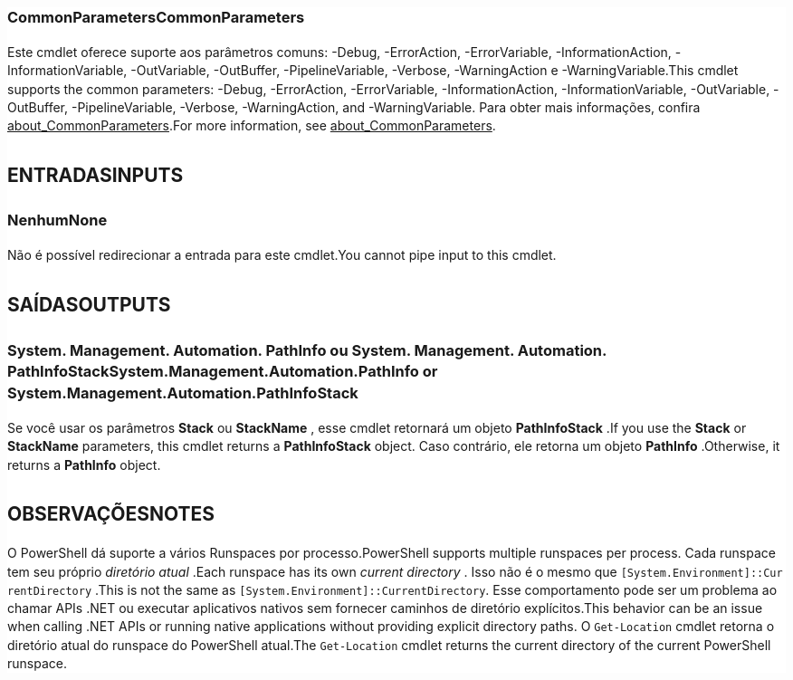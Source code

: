 ### <span data-ttu-id="2a561-154">CommonParameters</span><span class="sxs-lookup"><span data-stu-id="2a561-154">CommonParameters</span></span>

<span data-ttu-id="2a561-155">Este cmdlet oferece suporte aos parâmetros comuns: -Debug, -ErrorAction, -ErrorVariable, -InformationAction, -InformationVariable, -OutVariable, -OutBuffer, -PipelineVariable, -Verbose, -WarningAction e -WarningVariable.</span><span class="sxs-lookup"><span data-stu-id="2a561-155">This cmdlet supports the common parameters: -Debug, -ErrorAction, -ErrorVariable, -InformationAction, -InformationVariable, -OutVariable, -OutBuffer, -PipelineVariable, -Verbose, -WarningAction, and -WarningVariable.</span></span> <span data-ttu-id="2a561-156">Para obter mais informações, confira [about_CommonParameters](https://go.microsoft.com/fwlink/?LinkID=113216).</span><span class="sxs-lookup"><span data-stu-id="2a561-156">For more information, see [about_CommonParameters](https://go.microsoft.com/fwlink/?LinkID=113216).</span></span>

## <span data-ttu-id="2a561-157">ENTRADAS</span><span class="sxs-lookup"><span data-stu-id="2a561-157">INPUTS</span></span>

### <span data-ttu-id="2a561-158">Nenhum</span><span class="sxs-lookup"><span data-stu-id="2a561-158">None</span></span>

<span data-ttu-id="2a561-159">Não é possível redirecionar a entrada para este cmdlet.</span><span class="sxs-lookup"><span data-stu-id="2a561-159">You cannot pipe input to this cmdlet.</span></span>

## <span data-ttu-id="2a561-160">SAÍDAS</span><span class="sxs-lookup"><span data-stu-id="2a561-160">OUTPUTS</span></span>

### <span data-ttu-id="2a561-161">System. Management. Automation. PathInfo ou System. Management. Automation. PathInfoStack</span><span class="sxs-lookup"><span data-stu-id="2a561-161">System.Management.Automation.PathInfo or System.Management.Automation.PathInfoStack</span></span>

<span data-ttu-id="2a561-162">Se você usar os parâmetros **Stack** ou **StackName** , esse cmdlet retornará um objeto **PathInfoStack** .</span><span class="sxs-lookup"><span data-stu-id="2a561-162">If you use the **Stack** or **StackName** parameters, this cmdlet returns a **PathInfoStack** object.</span></span> <span data-ttu-id="2a561-163">Caso contrário, ele retorna um objeto **PathInfo** .</span><span class="sxs-lookup"><span data-stu-id="2a561-163">Otherwise, it returns a **PathInfo** object.</span></span>

## <span data-ttu-id="2a561-164">OBSERVAÇÕES</span><span class="sxs-lookup"><span data-stu-id="2a561-164">NOTES</span></span>

<span data-ttu-id="2a561-165">O PowerShell dá suporte a vários Runspaces por processo.</span><span class="sxs-lookup"><span data-stu-id="2a561-165">PowerShell supports multiple runspaces per process.</span></span> <span data-ttu-id="2a561-166">Cada runspace tem seu próprio _diretório atual_ .</span><span class="sxs-lookup"><span data-stu-id="2a561-166">Each runspace has its own _current directory_ .</span></span>
<span data-ttu-id="2a561-167">Isso não é o mesmo que `[System.Environment]::CurrentDirectory` .</span><span class="sxs-lookup"><span data-stu-id="2a561-167">This is not the same as `[System.Environment]::CurrentDirectory`.</span></span> <span data-ttu-id="2a561-168">Esse comportamento pode ser um problema ao chamar APIs .NET ou executar aplicativos nativos sem fornecer caminhos de diretório explícitos.</span><span class="sxs-lookup"><span data-stu-id="2a561-168">This behavior can be an issue when calling .NET APIs or running native applications without providing explicit directory paths.</span></span>
<span data-ttu-id="2a561-169">O `Get-Location` cmdlet retorna o diretório atual do runspace do PowerShell atual.</span><span class="sxs-lookup"><span data-stu-id="2a561-169">The `Get-Location` cmdlet returns the current directory of the current PowerShell runspace.</span></span>
